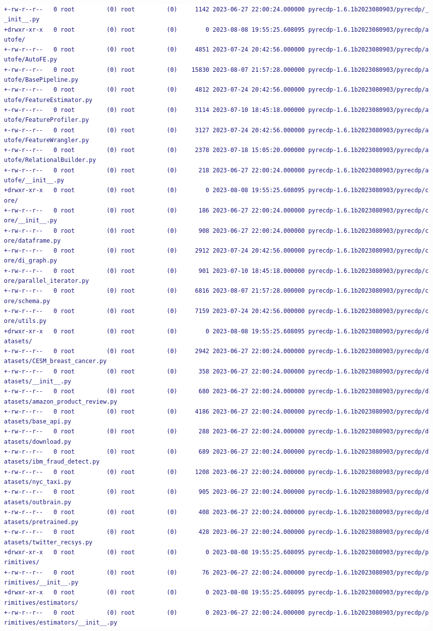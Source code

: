 ```diff
+-rw-r--r--   0 root         (0) root         (0)     1142 2023-06-27 22:00:24.000000 pyrecdp-1.6.1b2023080903/pyrecdp/__init__.py
+drwxr-xr-x   0 root         (0) root         (0)        0 2023-08-08 19:55:25.608095 pyrecdp-1.6.1b2023080903/pyrecdp/autofe/
+-rw-r--r--   0 root         (0) root         (0)     4851 2023-07-24 20:42:56.000000 pyrecdp-1.6.1b2023080903/pyrecdp/autofe/AutoFE.py
+-rw-r--r--   0 root         (0) root         (0)    15830 2023-08-07 21:57:28.000000 pyrecdp-1.6.1b2023080903/pyrecdp/autofe/BasePipeline.py
+-rw-r--r--   0 root         (0) root         (0)     4812 2023-07-24 20:42:56.000000 pyrecdp-1.6.1b2023080903/pyrecdp/autofe/FeatureEstimator.py
+-rw-r--r--   0 root         (0) root         (0)     3114 2023-07-10 18:45:18.000000 pyrecdp-1.6.1b2023080903/pyrecdp/autofe/FeatureProfiler.py
+-rw-r--r--   0 root         (0) root         (0)     3127 2023-07-24 20:42:56.000000 pyrecdp-1.6.1b2023080903/pyrecdp/autofe/FeatureWrangler.py
+-rw-r--r--   0 root         (0) root         (0)     2378 2023-07-18 15:05:20.000000 pyrecdp-1.6.1b2023080903/pyrecdp/autofe/RelationalBuilder.py
+-rw-r--r--   0 root         (0) root         (0)      218 2023-06-27 22:00:24.000000 pyrecdp-1.6.1b2023080903/pyrecdp/autofe/__init__.py
+drwxr-xr-x   0 root         (0) root         (0)        0 2023-08-08 19:55:25.608095 pyrecdp-1.6.1b2023080903/pyrecdp/core/
+-rw-r--r--   0 root         (0) root         (0)      186 2023-06-27 22:00:24.000000 pyrecdp-1.6.1b2023080903/pyrecdp/core/__init__.py
+-rw-r--r--   0 root         (0) root         (0)      908 2023-06-27 22:00:24.000000 pyrecdp-1.6.1b2023080903/pyrecdp/core/dataframe.py
+-rw-r--r--   0 root         (0) root         (0)     2912 2023-07-24 20:42:56.000000 pyrecdp-1.6.1b2023080903/pyrecdp/core/di_graph.py
+-rw-r--r--   0 root         (0) root         (0)      901 2023-07-10 18:45:18.000000 pyrecdp-1.6.1b2023080903/pyrecdp/core/parallel_iterator.py
+-rw-r--r--   0 root         (0) root         (0)     6816 2023-08-07 21:57:28.000000 pyrecdp-1.6.1b2023080903/pyrecdp/core/schema.py
+-rw-r--r--   0 root         (0) root         (0)     7159 2023-07-24 20:42:56.000000 pyrecdp-1.6.1b2023080903/pyrecdp/core/utils.py
+drwxr-xr-x   0 root         (0) root         (0)        0 2023-08-08 19:55:25.608095 pyrecdp-1.6.1b2023080903/pyrecdp/datasets/
+-rw-r--r--   0 root         (0) root         (0)     2942 2023-06-27 22:00:24.000000 pyrecdp-1.6.1b2023080903/pyrecdp/datasets/CESM_breast_cancer.py
+-rw-r--r--   0 root         (0) root         (0)      358 2023-06-27 22:00:24.000000 pyrecdp-1.6.1b2023080903/pyrecdp/datasets/__init__.py
+-rw-r--r--   0 root         (0) root         (0)      680 2023-06-27 22:00:24.000000 pyrecdp-1.6.1b2023080903/pyrecdp/datasets/amazon_product_review.py
+-rw-r--r--   0 root         (0) root         (0)     4186 2023-06-27 22:00:24.000000 pyrecdp-1.6.1b2023080903/pyrecdp/datasets/base_api.py
+-rw-r--r--   0 root         (0) root         (0)      288 2023-06-27 22:00:24.000000 pyrecdp-1.6.1b2023080903/pyrecdp/datasets/download.py
+-rw-r--r--   0 root         (0) root         (0)      689 2023-06-27 22:00:24.000000 pyrecdp-1.6.1b2023080903/pyrecdp/datasets/ibm_fraud_detect.py
+-rw-r--r--   0 root         (0) root         (0)     1208 2023-06-27 22:00:24.000000 pyrecdp-1.6.1b2023080903/pyrecdp/datasets/nyc_taxi.py
+-rw-r--r--   0 root         (0) root         (0)      905 2023-06-27 22:00:24.000000 pyrecdp-1.6.1b2023080903/pyrecdp/datasets/outbrain.py
+-rw-r--r--   0 root         (0) root         (0)      408 2023-06-27 22:00:24.000000 pyrecdp-1.6.1b2023080903/pyrecdp/datasets/pretrained.py
+-rw-r--r--   0 root         (0) root         (0)      428 2023-06-27 22:00:24.000000 pyrecdp-1.6.1b2023080903/pyrecdp/datasets/twitter_recsys.py
+drwxr-xr-x   0 root         (0) root         (0)        0 2023-08-08 19:55:25.608095 pyrecdp-1.6.1b2023080903/pyrecdp/primitives/
+-rw-r--r--   0 root         (0) root         (0)       76 2023-06-27 22:00:24.000000 pyrecdp-1.6.1b2023080903/pyrecdp/primitives/__init__.py
+drwxr-xr-x   0 root         (0) root         (0)        0 2023-08-08 19:55:25.608095 pyrecdp-1.6.1b2023080903/pyrecdp/primitives/estimators/
+-rw-r--r--   0 root         (0) root         (0)        0 2023-06-27 22:00:24.000000 pyrecdp-1.6.1b2023080903/pyrecdp/primitives/estimators/__init__.py
```
